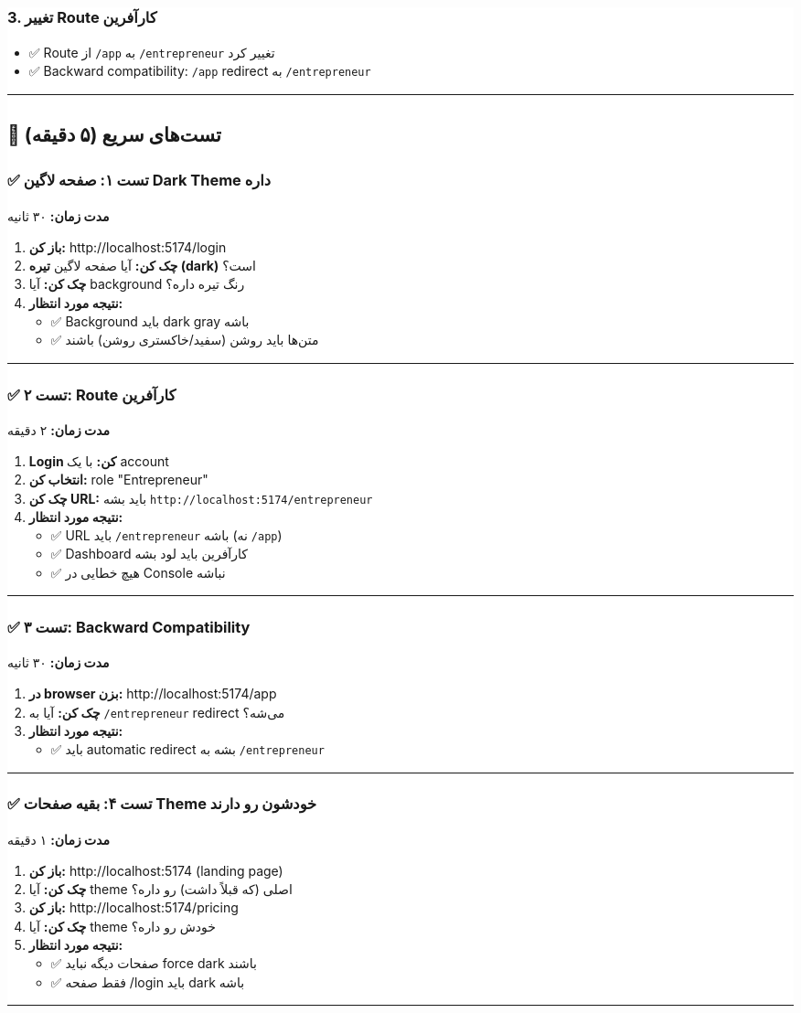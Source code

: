 ### 3. تغییر Route کارآفرین

- ✅ Route از `/app` به `/entrepreneur` تغییر کرد
- ✅ Backward compatibility: `/app` redirect به `/entrepreneur`

---

## 🧪 تست‌های سریع (۵ دقیقه)

### ✅ تست ۱: صفحه لاگین Dark Theme داره

**مدت زمان:** ۳۰ ثانیه

1. **باز کن:** http://localhost:5174/login
2. **چک کن:** آیا صفحه لاگین **تیره (dark)** است؟
3. **چک کن:** آیا background رنگ تیره داره؟
4. **نتیجه مورد انتظار:**
   - ✅ Background باید dark gray باشه
   - ✅ متن‌ها باید روشن (سفید/خاکستری روشن) باشند

---

### ✅ تست ۲: Route کارآفرین

**مدت زمان:** ۲ دقیقه

1. **Login کن:** با یک account
2. **انتخاب کن:** role "Entrepreneur"
3. **چک کن URL:** باید بشه `http://localhost:5174/entrepreneur`
4. **نتیجه مورد انتظار:**
   - ✅ URL باید `/entrepreneur` باشه (نه `/app`)
   - ✅ Dashboard کارآفرین باید لود بشه
   - ✅ هیچ خطایی در Console نباشه

---

### ✅ تست ۳: Backward Compatibility

**مدت زمان:** ۳۰ ثانیه

1. **در browser بزن:** http://localhost:5174/app
2. **چک کن:** آیا به `/entrepreneur` redirect می‌شه؟
3. **نتیجه مورد انتظار:**
   - ✅ باید automatic redirect بشه به `/entrepreneur`

---

### ✅ تست ۴: بقیه صفحات Theme خودشون رو دارند

**مدت زمان:** ۱ دقیقه

1. **باز کن:** http://localhost:5174 (landing page)
2. **چک کن:** آیا theme اصلی (که قبلاً داشت) رو داره؟
3. **باز کن:** http://localhost:5174/pricing
4. **چک کن:** آیا theme خودش رو داره؟
5. **نتیجه مورد انتظار:**
   - ✅ صفحات دیگه نباید force dark باشند
   - ✅ فقط صفحه /login باید dark باشه

---